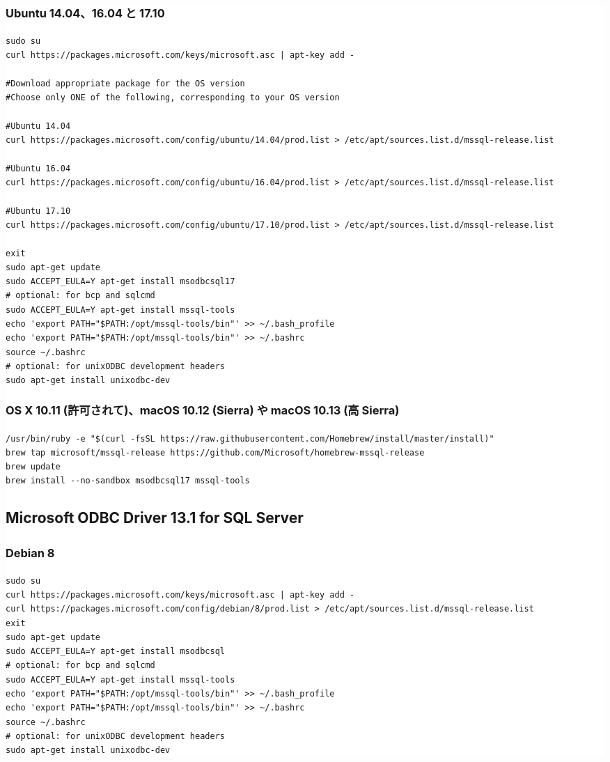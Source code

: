 ### <a name="ubuntu-1404-1604-and-1710"></a>Ubuntu 14.04、16.04 と 17.10
```
sudo su 
curl https://packages.microsoft.com/keys/microsoft.asc | apt-key add -

#Download appropriate package for the OS version
#Choose only ONE of the following, corresponding to your OS version

#Ubuntu 14.04
curl https://packages.microsoft.com/config/ubuntu/14.04/prod.list > /etc/apt/sources.list.d/mssql-release.list

#Ubuntu 16.04
curl https://packages.microsoft.com/config/ubuntu/16.04/prod.list > /etc/apt/sources.list.d/mssql-release.list

#Ubuntu 17.10
curl https://packages.microsoft.com/config/ubuntu/17.10/prod.list > /etc/apt/sources.list.d/mssql-release.list

exit
sudo apt-get update
sudo ACCEPT_EULA=Y apt-get install msodbcsql17
# optional: for bcp and sqlcmd
sudo ACCEPT_EULA=Y apt-get install mssql-tools
echo 'export PATH="$PATH:/opt/mssql-tools/bin"' >> ~/.bash_profile
echo 'export PATH="$PATH:/opt/mssql-tools/bin"' >> ~/.bashrc
source ~/.bashrc
# optional: for unixODBC development headers
sudo apt-get install unixodbc-dev
```

### <a name="os-x-1011-el-capitan-macos-1012-sierra-and-macos-1013-high-sierra"></a>OS X 10.11 (許可されて)、macOS 10.12 (Sierra) や macOS 10.13 (高 Sierra)

```
/usr/bin/ruby -e "$(curl -fsSL https://raw.githubusercontent.com/Homebrew/install/master/install)"
brew tap microsoft/mssql-release https://github.com/Microsoft/homebrew-mssql-release
brew update
brew install --no-sandbox msodbcsql17 mssql-tools
```

## <a name="microsoft-odbc-driver-131-for-sql-server"></a>Microsoft ODBC Driver 13.1 for SQL Server 

### <a name="debian-8"></a>Debian 8
```
sudo su 
curl https://packages.microsoft.com/keys/microsoft.asc | apt-key add -
curl https://packages.microsoft.com/config/debian/8/prod.list > /etc/apt/sources.list.d/mssql-release.list
exit
sudo apt-get update
sudo ACCEPT_EULA=Y apt-get install msodbcsql
# optional: for bcp and sqlcmd
sudo ACCEPT_EULA=Y apt-get install mssql-tools
echo 'export PATH="$PATH:/opt/mssql-tools/bin"' >> ~/.bash_profile
echo 'export PATH="$PATH:/opt/mssql-tools/bin"' >> ~/.bashrc
source ~/.bashrc
# optional: for unixODBC development headers
sudo apt-get install unixodbc-dev
```